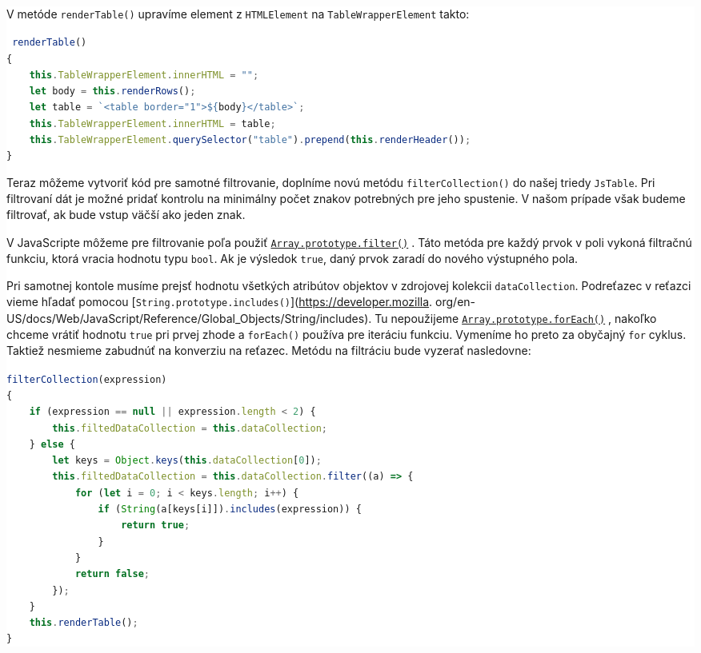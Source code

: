 V metóde `renderTable()` upravíme element z `HTMLElement` na `TableWrapperElement` takto:

```javascript
 renderTable()
{
    this.TableWrapperElement.innerHTML = "";
    let body = this.renderRows();
    let table = `<table border="1">${body}</table>`;
    this.TableWrapperElement.innerHTML = table;
    this.TableWrapperElement.querySelector("table").prepend(this.renderHeader());
}
```

Teraz môžeme vytvoriť kód pre samotné filtrovanie, doplníme novú metódu `filterCollection()` do našej triedy `JsTable`.
Pri filtrovaní dát je možné pridať kontrolu na minimálny počet znakov potrebných pre jeho spustenie. V našom prípade
však budeme filtrovať, ak bude vstup väčší ako jeden znak.

V JavaScripte môžeme pre filtrovanie poľa
použiť [`Array.prototype.filter()`](https://developer.mozilla.org/en-US/docs/Web/JavaScript/Reference/Global_Objects/Array/filter)
. Táto metóda pre každý prvok v poli vykoná filtračnú funkciu, ktorá vracia hodnotu typu `bool`. Ak je výsledok `true`,
daný prvok zaradí do nového výstupného pola.

Pri samotnej kontole musíme prejsť hodnotu všetkých atribútov objektov v zdrojovej kolekcii `dataCollection`. Podreťazec
v reťazci vieme hľadať pomocou [`String.prototype.includes()`](https://developer.mozilla.
org/en-US/docs/Web/JavaScript/Reference/Global_Objects/String/includes). Tu
nepoužijeme [`Array.prototype.forEach()`](https://developer.mozilla.org/en-US/docs/Web/JavaScript/Reference/Global_Objects/Array/forEach)
, nakoľko chceme vrátiť hodnotu `true` pri prvej zhode a `forEach()` používa pre iteráciu funkciu. Vymeníme ho preto za
obyčajný `for` cyklus. Taktiež nesmieme zabudnúť na konverziu na reťazec. Metódu na filtráciu bude vyzerať nasledovne:

```javascript
filterCollection(expression)
{
    if (expression == null || expression.length < 2) {
        this.filtedDataCollection = this.dataCollection;
    } else {
        let keys = Object.keys(this.dataCollection[0]);
        this.filtedDataCollection = this.dataCollection.filter((a) => {
            for (let i = 0; i < keys.length; i++) {
                if (String(a[keys[i]]).includes(expression)) {
                    return true;
                }
            }
            return false;
        });
    }
    this.renderTable();
}
```

